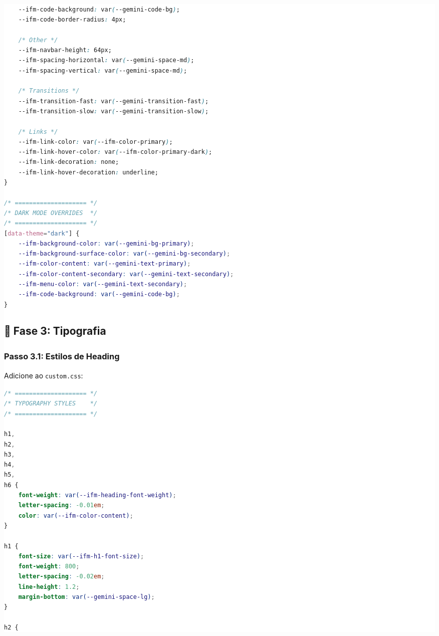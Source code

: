 ```css
    --ifm-code-background: var(--gemini-code-bg);
    --ifm-code-border-radius: 4px;

    /* Other */
    --ifm-navbar-height: 64px;
    --ifm-spacing-horizontal: var(--gemini-space-md);
    --ifm-spacing-vertical: var(--gemini-space-md);

    /* Transitions */
    --ifm-transition-fast: var(--gemini-transition-fast);
    --ifm-transition-slow: var(--gemini-transition-slow);

    /* Links */
    --ifm-link-color: var(--ifm-color-primary);
    --ifm-link-hover-color: var(--ifm-color-primary-dark);
    --ifm-link-decoration: none;
    --ifm-link-hover-decoration: underline;
}

/* ==================== */
/* DARK MODE OVERRIDES  */
/* ==================== */
[data-theme="dark"] {
    --ifm-background-color: var(--gemini-bg-primary);
    --ifm-background-surface-color: var(--gemini-bg-secondary);
    --ifm-color-content: var(--gemini-text-primary);
    --ifm-color-content-secondary: var(--gemini-text-secondary);
    --ifm-menu-color: var(--gemini-text-secondary);
    --ifm-code-background: var(--gemini-code-bg);
}
```

## 📝 Fase 3: Tipografia

### Passo 3.1: Estilos de Heading

Adicione ao `custom.css`:

```css
/* ==================== */
/* TYPOGRAPHY STYLES    */
/* ==================== */

h1,
h2,
h3,
h4,
h5,
h6 {
    font-weight: var(--ifm-heading-font-weight);
    letter-spacing: -0.01em;
    color: var(--ifm-color-content);
}

h1 {
    font-size: var(--ifm-h1-font-size);
    font-weight: 800;
    letter-spacing: -0.02em;
    line-height: 1.2;
    margin-bottom: var(--gemini-space-lg);
}

h2 {
```